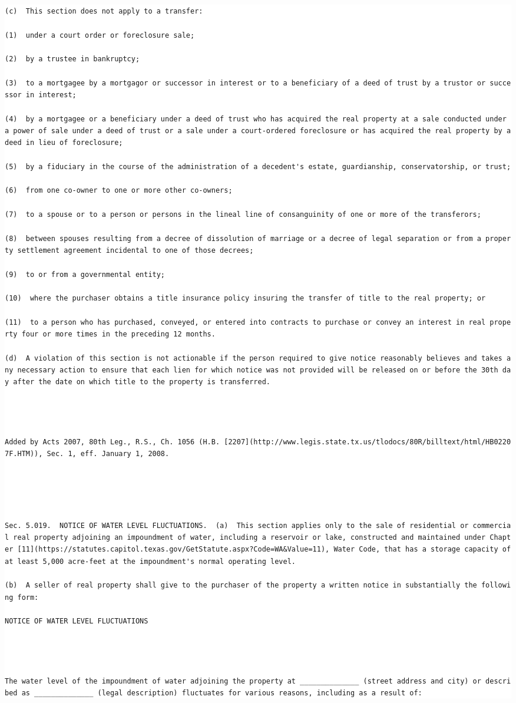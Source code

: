     (c)  This section does not apply to a transfer:
    
    (1)  under a court order or foreclosure sale;
    
    (2)  by a trustee in bankruptcy;
    
    (3)  to a mortgagee by a mortgagor or successor in interest or to a beneficiary of a deed of trust by a trustor or successor in interest;
    
    (4)  by a mortgagee or a beneficiary under a deed of trust who has acquired the real property at a sale conducted under a power of sale under a deed of trust or a sale under a court-ordered foreclosure or has acquired the real property by a deed in lieu of foreclosure;
    
    (5)  by a fiduciary in the course of the administration of a decedent's estate, guardianship, conservatorship, or trust;
    
    (6)  from one co-owner to one or more other co-owners;
    
    (7)  to a spouse or to a person or persons in the lineal line of consanguinity of one or more of the transferors;
    
    (8)  between spouses resulting from a decree of dissolution of marriage or a decree of legal separation or from a property settlement agreement incidental to one of those decrees;
    
    (9)  to or from a governmental entity;
    
    (10)  where the purchaser obtains a title insurance policy insuring the transfer of title to the real property; or
    
    (11)  to a person who has purchased, conveyed, or entered into contracts to purchase or convey an interest in real property four or more times in the preceding 12 months.
    
    (d)  A violation of this section is not actionable if the person required to give notice reasonably believes and takes any necessary action to ensure that each lien for which notice was not provided will be released on or before the 30th day after the date on which title to the property is transferred.
    
    
    
    
    Added by Acts 2007, 80th Leg., R.S., Ch. 1056 (H.B. [2207](http://www.legis.state.tx.us/tlodocs/80R/billtext/html/HB02207F.HTM)), Sec. 1, eff. January 1, 2008.
    
    
    
    
    
    Sec. 5.019.  NOTICE OF WATER LEVEL FLUCTUATIONS.  (a)  This section applies only to the sale of residential or commercial real property adjoining an impoundment of water, including a reservoir or lake, constructed and maintained under Chapter [11](https://statutes.capitol.texas.gov/GetStatute.aspx?Code=WA&Value=11), Water Code, that has a storage capacity of at least 5,000 acre-feet at the impoundment's normal operating level.
    
    (b)  A seller of real property shall give to the purchaser of the property a written notice in substantially the following form:
    
    NOTICE OF WATER LEVEL FLUCTUATIONS
    
      
    
    
    The water level of the impoundment of water adjoining the property at ______________ (street address and city) or described as ______________ (legal description) fluctuates for various reasons, including as a result of:
    